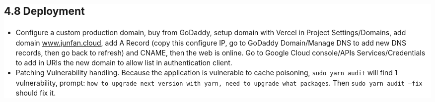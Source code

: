 <a name="48-deployment"></a>
## 4.8 Deployment

- Configure a custom production domain, buy from GoDaddy, setup domain with Vercel in Project Settings/Domains, add domain www.junfan.cloud, add A Record (copy this configure IP, go to GoDaddy Domain/Manage DNS to add new DNS records, then go back to refresh) and CNAME, then the web is online. Go to Google Cloud console/APIs Services/Credentials to add in URIs the new domain to allow list in authentication client.
- Patching Vulnerability handling. Because the application is vulnerable to cache poisoning, `sudo yarn audit` will find 1 vulnerability, prompt: `how to upgrade next version with yarn, need to upgrade what packages`. Then `sudo yarn audit –fix` should fix it.
